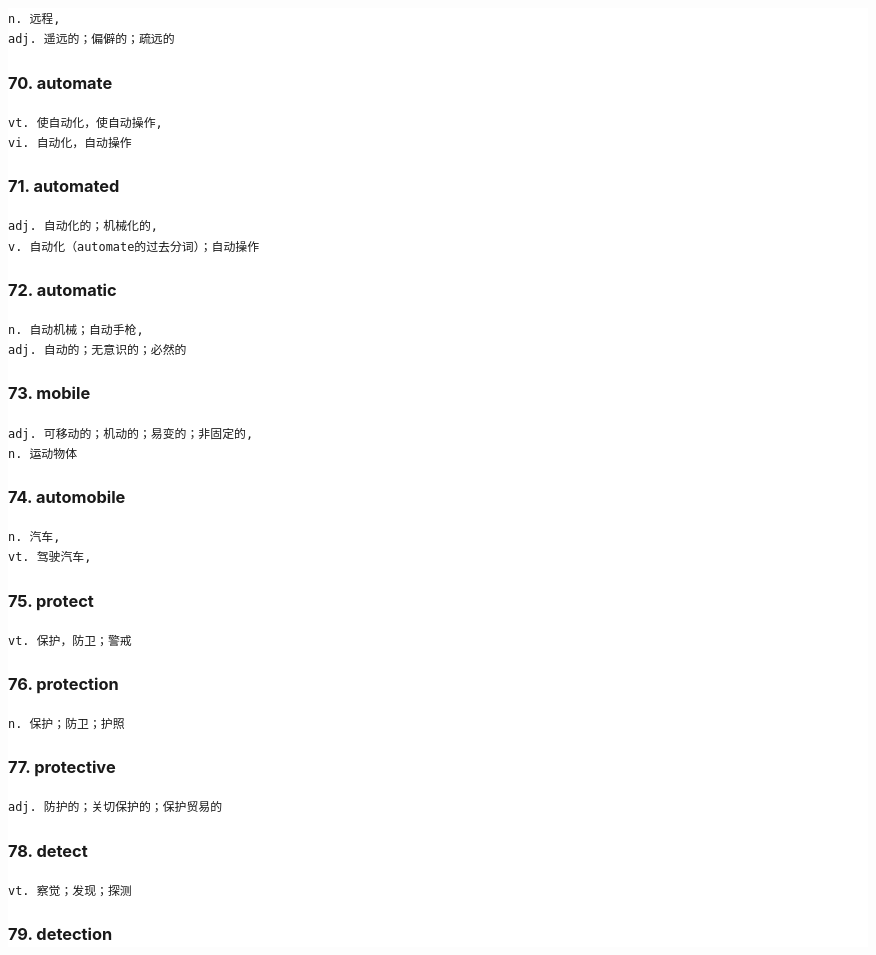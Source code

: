 ```
n. 远程,
adj. 遥远的；偏僻的；疏远的
```
### 70. automate

```
vt. 使自动化，使自动操作,
vi. 自动化，自动操作
```
### 71. automated

```
adj. 自动化的；机械化的,
v. 自动化（automate的过去分词）；自动操作
```
### 72. automatic

```
n. 自动机械；自动手枪,
adj. 自动的；无意识的；必然的
```
### 73. mobile

```
adj. 可移动的；机动的；易变的；非固定的,
n. 运动物体
```
### 74. automobile

```
n. 汽车,
vt. 驾驶汽车,
```
### 75. protect

```
vt. 保护，防卫；警戒
```
### 76. protection

```
n. 保护；防卫；护照
```
### 77. protective

```
adj. 防护的；关切保护的；保护贸易的
```
### 78. detect

```
vt. 察觉；发现；探测
```
### 79. detection
